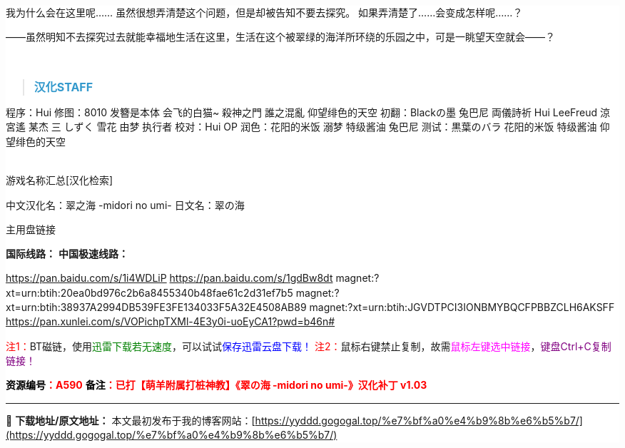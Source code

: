 我为什么会在这里呢……
虽然很想弄清楚这个问题，但是却被告知不要去探究。
如果弄清楚了……会变成怎样呢……？

――虽然明知不去探究过去就能幸福地生活在这里，生活在这个被翠绿的海洋所环绕的乐园之中，可是一眺望天空就会――？

</div>
&nbsp;
<blockquote><b><span style="font-size: 12pt; color: #3399cc;">汉化STAFF</span></b></blockquote>
<div>程序：Hui
修图：8010 发簪是本体 会飞的白猫~ 殺神之門 誰之混亂 仰望绯色的天空
初翻：Blackの墨 兔巴尼 両儀詩祈 Hui LeeFreud 涼宮遙 某杰 三 しずく 雪花 由梦 执行者
校对：Hui OP
润色：花阳的米饭 溺梦 特级酱油 兔巴尼
测试：黒葉のバラ 花阳的米饭 特级酱油 仰望绯色的天空</div>
&nbsp;

游戏名称汇总[汉化检索]

中文汉化名：翠之海 -midori no umi-
日文名：翠の海

</div>
<div class="panel panel-primary">
<div class="panel-heading">主用盘链接</div>
<div class="panel-body">

<b>国际线路：</b>
<b>中国极速线路：</b>



https://pan.baidu.com/s/1i4WDLiP
https://pan.baidu.com/s/1gdBw8dt
magnet:?xt=urn:btih:20ea0bd976c2b6a8455340b48fae61c2d31ef7b5
magnet:?xt=urn:btih:38937A2994DB539FE3FE134033F5A32E4508AB89
magnet:?xt=urn:btih:JGVDTPCI3IONBMYBQCFPBBZCLH6AKSFF
https://pan.xunlei.com/s/VOPichpTXMl-4E3y0i-uoEyCA1?pwd=b46n#


<span style="color: #ff0000;">注1：</span>BT磁链，使用<span style="color: #008000;">迅雷下载若无速度</span>，可以试试<span style="color: #0000ff;">保存迅雷云盘下载！</span>
<span style="color: #ff0000;">注2：</span>鼠标右键禁止复制，故需<span style="color: #ff00ff;">鼠标左键选中链接</span>，<span style="color: #800080;">键盘Ctrl+C复制链接！</span>

</div>
<div class="panel-footer"><span style="color: #ff0000;"><b><span style="color: #000000;">资源编号</span>：A590</b></span>
<span style="color: #ff0000;"><b><span style="color: #000000;">备注</span>：已打【萌羊附属打桩神教】《翠の海 -midori no umi-》汉化补丁 v1.03</b></span></div>
</div>

---
📖 **下载地址/原文地址：** 本文最初发布于我的博客网站：[https://yyddd.gogogal.top/%e7%bf%a0%e4%b9%8b%e6%b5%b7/](https://yyddd.gogogal.top/%e7%bf%a0%e4%b9%8b%e6%b5%b7/)
